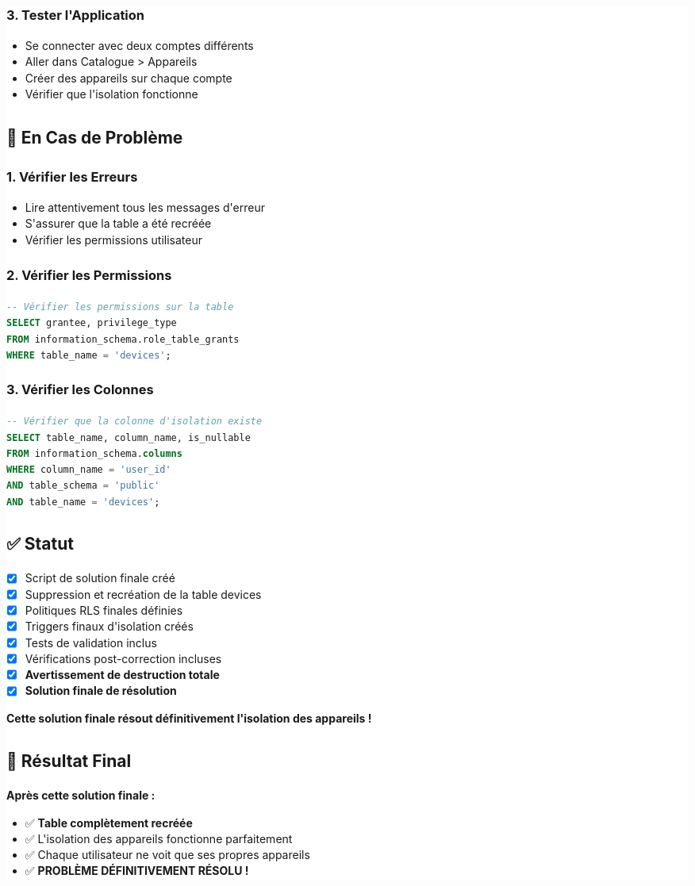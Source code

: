 ### **3. Tester l'Application**
- Se connecter avec deux comptes différents
- Aller dans Catalogue > Appareils
- Créer des appareils sur chaque compte
- Vérifier que l'isolation fonctionne

## 🚨 En Cas de Problème

### **1. Vérifier les Erreurs**
- Lire attentivement tous les messages d'erreur
- S'assurer que la table a été recréée
- Vérifier les permissions utilisateur

### **2. Vérifier les Permissions**
```sql
-- Vérifier les permissions sur la table
SELECT grantee, privilege_type 
FROM information_schema.role_table_grants 
WHERE table_name = 'devices';
```

### **3. Vérifier les Colonnes**
```sql
-- Vérifier que la colonne d'isolation existe
SELECT table_name, column_name, is_nullable
FROM information_schema.columns 
WHERE column_name = 'user_id'
AND table_schema = 'public'
AND table_name = 'devices';
```

## ✅ Statut

- [x] Script de solution finale créé
- [x] Suppression et recréation de la table devices
- [x] Politiques RLS finales définies
- [x] Triggers finaux d'isolation créés
- [x] Tests de validation inclus
- [x] Vérifications post-correction incluses
- [x] **Avertissement de destruction totale**
- [x] **Solution finale de résolution**

**Cette solution finale résout définitivement l'isolation des appareils !**

## 🎯 Résultat Final

**Après cette solution finale :**
- ✅ **Table complètement recréée**
- ✅ L'isolation des appareils fonctionne parfaitement
- ✅ Chaque utilisateur ne voit que ses propres appareils
- ✅ **PROBLÈME DÉFINITIVEMENT RÉSOLU !**
